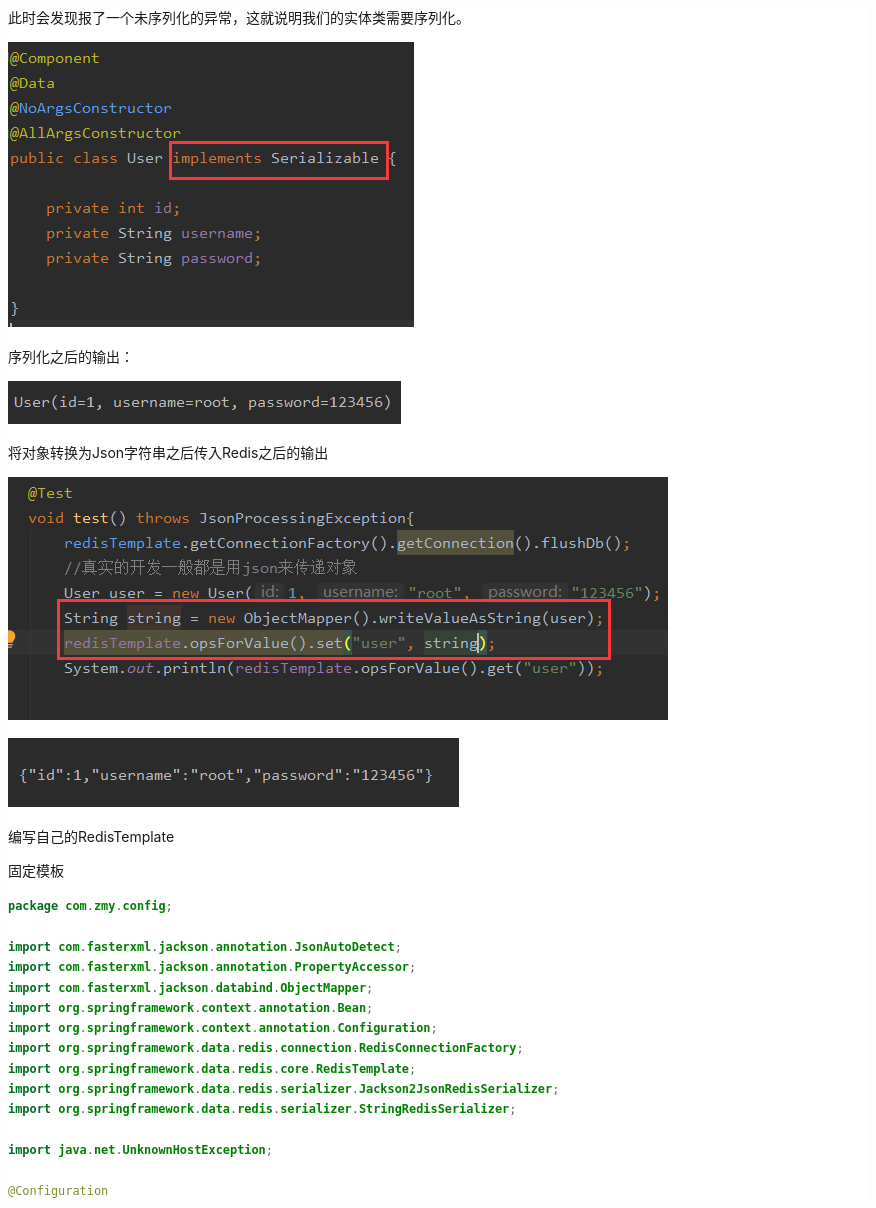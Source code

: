 此时会发现报了一个未序列化的异常，这就说明我们的实体类需要序列化。

![image-20231116162730722](assets\image-20231116162730722.png)

序列化之后的输出：

![image-20231116162751160](assets\image-20231116162751160.png)

将对象转换为Json字符串之后传入Redis之后的输出

![image-20231116162809298](assets\image-20231116162809298.png)

编写自己的RedisTemplate

固定模板

```java
package com.zmy.config;

import com.fasterxml.jackson.annotation.JsonAutoDetect;
import com.fasterxml.jackson.annotation.PropertyAccessor;
import com.fasterxml.jackson.databind.ObjectMapper;
import org.springframework.context.annotation.Bean;
import org.springframework.context.annotation.Configuration;
import org.springframework.data.redis.connection.RedisConnectionFactory;
import org.springframework.data.redis.core.RedisTemplate;
import org.springframework.data.redis.serializer.Jackson2JsonRedisSerializer;
import org.springframework.data.redis.serializer.StringRedisSerializer;

import java.net.UnknownHostException;

@Configuration
```